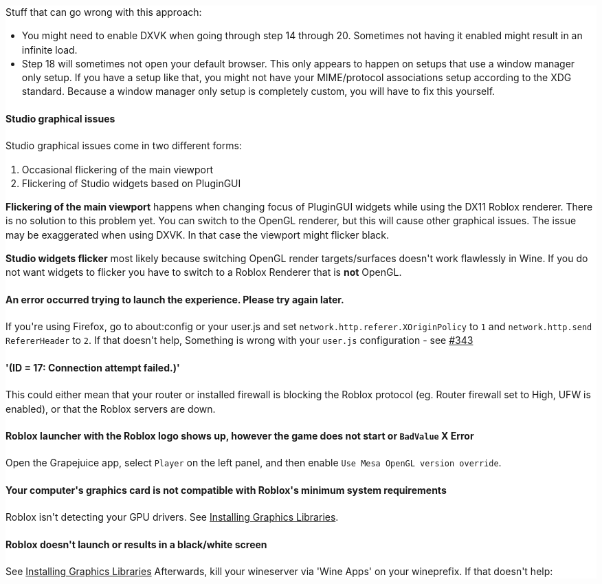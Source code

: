 
Stuff that can go wrong with this approach:

- You might need to enable DXVK when going through step 14 through 20. Sometimes not having it enabled might result in an infinite load.
- Step 18 will sometimes not open your default browser. This only appears to happen on setups that use a window manager only setup. If you have a setup like that, you might not have your MIME/protocol associations setup according to the XDG standard. Because a window manager only setup is completely custom, you will have to fix this yourself.

#### Studio graphical issues

Studio graphical issues come in two different forms:

1. Occasional flickering of the main viewport
2. Flickering of Studio widgets based on PluginGUI

**Flickering of the main viewport** happens when changing focus of PluginGUI widgets while using the DX11 Roblox renderer. There is no
solution to this problem yet. You can switch to the OpenGL renderer, but this will cause other graphical issues. The issue may be
exaggerated when using DXVK. In that case the viewport might flicker black.

**Studio widgets flicker** most likely because switching OpenGL render targets/surfaces doesn't work flawlessly in Wine. If you do not
want widgets to flicker you have to switch to a Roblox Renderer that is **not** OpenGL.

#### An error occurred trying to launch the experience. Please try again later.

If you're using Firefox, go to about:config or your user.js and set `network.http.referer.XOriginPolicy` to `1`
and `network.http.sendRefererHeader` to `2`. If that doesn't help, Something is wrong with your `user.js` configuration - see [#343](https://gitlab.com/brinkervii/grapejuice/-/issues/343)

#### '(ID = 17: Connection attempt failed.)'

This could either mean that your router or installed firewall is blocking the Roblox protocol (eg. Router firewall set to High, UFW is enabled), or that the Roblox servers are down.

#### Roblox launcher with the Roblox logo shows up, however the game does not start or `BadValue` X Error

Open the Grapejuice app, select `Player` on the left panel, and then enable `Use Mesa OpenGL version override`.

#### Your computer's graphics card is not compatible with Roblox's minimum system requirements

Roblox isn't detecting your GPU drivers. See [Installing Graphics Libraries](Installing-Graphics-Libraries).

#### Roblox doesn't launch or results in a black/white screen

See [Installing Graphics Libraries](Installing-Graphics-Libraries)
Afterwards, kill your wineserver via 'Wine Apps' on your wineprefix. If that doesn't help:
